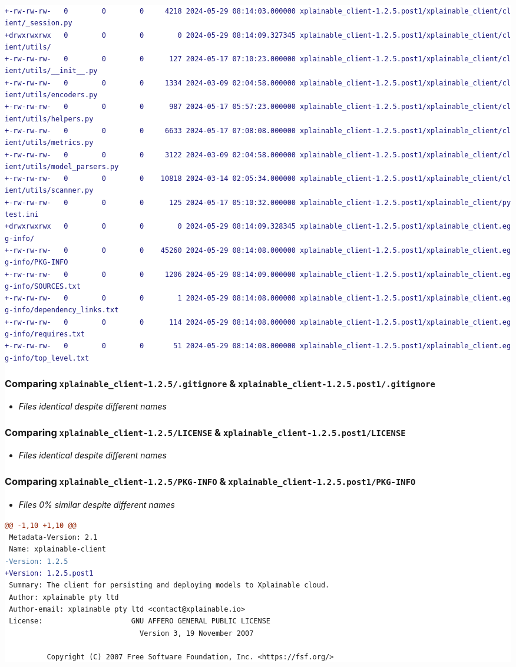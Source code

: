 ```diff
+-rw-rw-rw-   0        0        0     4218 2024-05-29 08:14:03.000000 xplainable_client-1.2.5.post1/xplainable_client/client/_session.py
+drwxrwxrwx   0        0        0        0 2024-05-29 08:14:09.327345 xplainable_client-1.2.5.post1/xplainable_client/client/utils/
+-rw-rw-rw-   0        0        0      127 2024-05-17 07:10:23.000000 xplainable_client-1.2.5.post1/xplainable_client/client/utils/__init__.py
+-rw-rw-rw-   0        0        0     1334 2024-03-09 02:04:58.000000 xplainable_client-1.2.5.post1/xplainable_client/client/utils/encoders.py
+-rw-rw-rw-   0        0        0      987 2024-05-17 05:57:23.000000 xplainable_client-1.2.5.post1/xplainable_client/client/utils/helpers.py
+-rw-rw-rw-   0        0        0     6633 2024-05-17 07:08:08.000000 xplainable_client-1.2.5.post1/xplainable_client/client/utils/metrics.py
+-rw-rw-rw-   0        0        0     3122 2024-03-09 02:04:58.000000 xplainable_client-1.2.5.post1/xplainable_client/client/utils/model_parsers.py
+-rw-rw-rw-   0        0        0    10818 2024-03-14 02:05:34.000000 xplainable_client-1.2.5.post1/xplainable_client/client/utils/scanner.py
+-rw-rw-rw-   0        0        0      125 2024-05-17 05:10:32.000000 xplainable_client-1.2.5.post1/xplainable_client/pytest.ini
+drwxrwxrwx   0        0        0        0 2024-05-29 08:14:09.328345 xplainable_client-1.2.5.post1/xplainable_client.egg-info/
+-rw-rw-rw-   0        0        0    45260 2024-05-29 08:14:08.000000 xplainable_client-1.2.5.post1/xplainable_client.egg-info/PKG-INFO
+-rw-rw-rw-   0        0        0     1206 2024-05-29 08:14:09.000000 xplainable_client-1.2.5.post1/xplainable_client.egg-info/SOURCES.txt
+-rw-rw-rw-   0        0        0        1 2024-05-29 08:14:08.000000 xplainable_client-1.2.5.post1/xplainable_client.egg-info/dependency_links.txt
+-rw-rw-rw-   0        0        0      114 2024-05-29 08:14:08.000000 xplainable_client-1.2.5.post1/xplainable_client.egg-info/requires.txt
+-rw-rw-rw-   0        0        0       51 2024-05-29 08:14:08.000000 xplainable_client-1.2.5.post1/xplainable_client.egg-info/top_level.txt
```

### Comparing `xplainable_client-1.2.5/.gitignore` & `xplainable_client-1.2.5.post1/.gitignore`

 * *Files identical despite different names*

### Comparing `xplainable_client-1.2.5/LICENSE` & `xplainable_client-1.2.5.post1/LICENSE`

 * *Files identical despite different names*

### Comparing `xplainable_client-1.2.5/PKG-INFO` & `xplainable_client-1.2.5.post1/PKG-INFO`

 * *Files 0% similar despite different names*

```diff
@@ -1,10 +1,10 @@
 Metadata-Version: 2.1
 Name: xplainable-client
-Version: 1.2.5
+Version: 1.2.5.post1
 Summary: The client for persisting and deploying models to Xplainable cloud.
 Author: xplainable pty ltd
 Author-email: xplainable pty ltd <contact@xplainable.io>
 License:                     GNU AFFERO GENERAL PUBLIC LICENSE
                                Version 3, 19 November 2007
         
          Copyright (C) 2007 Free Software Foundation, Inc. <https://fsf.org/>
```
